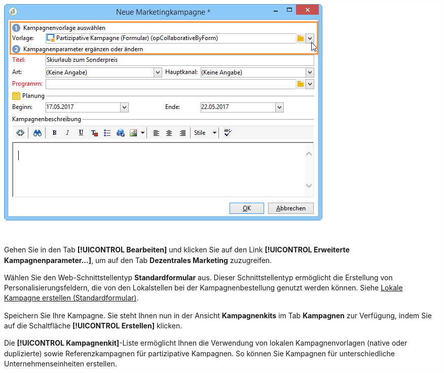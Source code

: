 ![](assets/mkg_dist_mutual_op_form2.png)

Gehen Sie in den Tab **[!UICONTROL Bearbeiten]** und klicken Sie auf den Link **[!UICONTROL Erweiterte Kampagnenparameter...]**, um auf den Tab **Dezentrales Marketing** zuzugreifen.

Wählen Sie den Web-Schnittstellentyp **Standardformular** aus. Dieser Schnittstellentyp ermöglicht die Erstellung von Personalisierungsfeldern, die von den Lokalstellen bei der Kampagnenbestellung genutzt werden können. Siehe [Lokale Kampagne erstellen (Standardformular)](examples.md#creating-a-local-campaign--by-form-).

Speichern Sie Ihre Kampagne. Sie steht Ihnen nun in der Ansicht **Kampagnenkits** im Tab **Kampagnen** zur Verfügung, indem Sie auf die Schaltfläche **[!UICONTROL Erstellen]** klicken.

Die **[!UICONTROL Kampagnenkit]**-Liste ermöglicht Ihnen die Verwendung von lokalen Kampagnenvorlagen (native oder duplizierte) sowie Referenzkampagnen für partizipative Kampagnen. So können Sie Kampagnen für unterschiedliche Unternehmenseinheiten erstellen.

